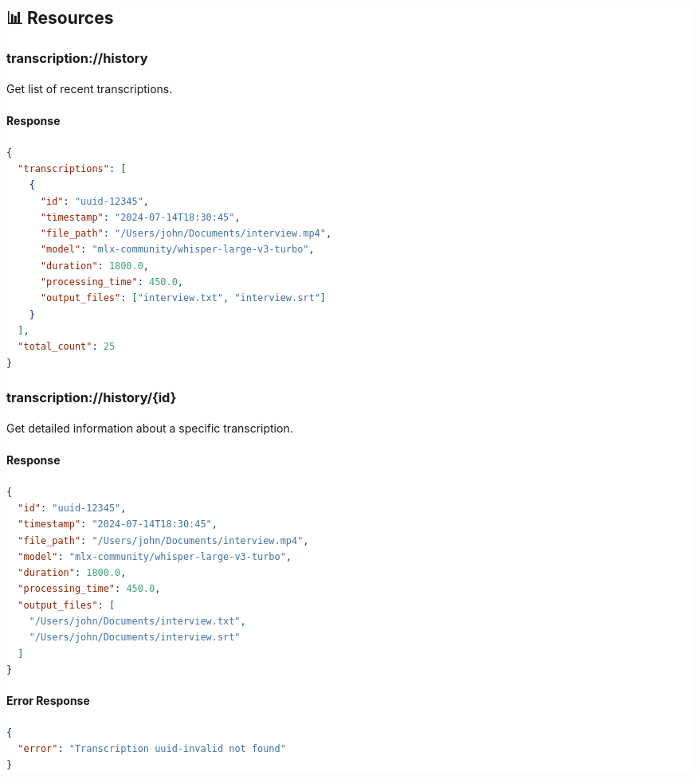 ## 📊 Resources

### transcription://history

Get list of recent transcriptions.

#### Response

```json
{
  "transcriptions": [
    {
      "id": "uuid-12345",
      "timestamp": "2024-07-14T18:30:45",
      "file_path": "/Users/john/Documents/interview.mp4",
      "model": "mlx-community/whisper-large-v3-turbo",
      "duration": 1800.0,
      "processing_time": 450.0,
      "output_files": ["interview.txt", "interview.srt"]
    }
  ],
  "total_count": 25
}
```

### transcription://history/{id}

Get detailed information about a specific transcription.

#### Response

```json
{
  "id": "uuid-12345",
  "timestamp": "2024-07-14T18:30:45",
  "file_path": "/Users/john/Documents/interview.mp4",
  "model": "mlx-community/whisper-large-v3-turbo",
  "duration": 1800.0,
  "processing_time": 450.0,
  "output_files": [
    "/Users/john/Documents/interview.txt",
    "/Users/john/Documents/interview.srt"
  ]
}
```

#### Error Response

```json
{
  "error": "Transcription uuid-invalid not found"
}
```
